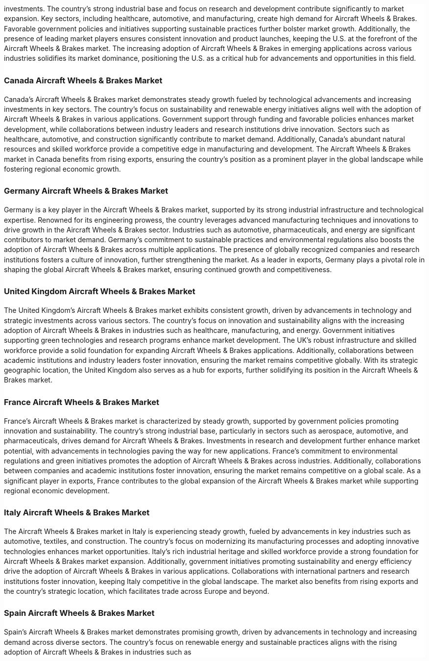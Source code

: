 investments. The country&rsquo;s strong industrial base and focus on research and development contribute significantly to market expansion. Key sectors, including healthcare, automotive, and manufacturing, create high demand for Aircraft Wheels & Brakes. Favorable government policies and initiatives supporting sustainable practices further bolster market growth. Additionally, the presence of leading market players ensures consistent innovation and product launches, keeping the U.S. at the forefront of the Aircraft Wheels & Brakes market. The increasing adoption of Aircraft Wheels & Brakes in emerging applications across various industries solidifies its market dominance, positioning the U.S. as a critical hub for advancements and opportunities in this field.</p><h3>Canada Aircraft Wheels & Brakes Market</h3><p>Canada&rsquo;s Aircraft Wheels & Brakes market demonstrates steady growth fueled by technological advancements and increasing investments in key sectors. The country&rsquo;s focus on sustainability and renewable energy initiatives aligns well with the adoption of Aircraft Wheels & Brakes in various applications. Government support through funding and favorable policies enhances market development, while collaborations between industry leaders and research institutions drive innovation. Sectors such as healthcare, automotive, and construction significantly contribute to market demand. Additionally, Canada&rsquo;s abundant natural resources and skilled workforce provide a competitive edge in manufacturing and development. The Aircraft Wheels & Brakes market in Canada benefits from rising exports, ensuring the country&rsquo;s position as a prominent player in the global landscape while fostering regional economic growth.</p><h3>Germany Aircraft Wheels & Brakes Market</h3><p>Germany is a key player in the Aircraft Wheels & Brakes market, supported by its strong industrial infrastructure and technological expertise. Renowned for its engineering prowess, the country leverages advanced manufacturing techniques and innovations to drive growth in the Aircraft Wheels & Brakes sector. Industries such as automotive, pharmaceuticals, and energy are significant contributors to market demand. Germany&rsquo;s commitment to sustainable practices and environmental regulations also boosts the adoption of Aircraft Wheels & Brakes across multiple applications. The presence of globally recognized companies and research institutions fosters a culture of innovation, further strengthening the market. As a leader in exports, Germany plays a pivotal role in shaping the global Aircraft Wheels & Brakes market, ensuring continued growth and competitiveness.</p><h3>United Kingdom Aircraft Wheels & Brakes Market</h3><p>The United Kingdom&rsquo;s Aircraft Wheels & Brakes market exhibits consistent growth, driven by advancements in technology and strategic investments across various sectors. The country&rsquo;s focus on innovation and sustainability aligns with the increasing adoption of Aircraft Wheels & Brakes in industries such as healthcare, manufacturing, and energy. Government initiatives supporting green technologies and research programs enhance market development. The UK&rsquo;s robust infrastructure and skilled workforce provide a solid foundation for expanding Aircraft Wheels & Brakes applications. Additionally, collaborations between academic institutions and industry leaders foster innovation, ensuring the market remains competitive globally. With its strategic geographic location, the United Kingdom also serves as a hub for exports, further solidifying its position in the Aircraft Wheels & Brakes market.</p><h3>France Aircraft Wheels & Brakes Market</h3><p>France&rsquo;s Aircraft Wheels & Brakes market is characterized by steady growth, supported by government policies promoting innovation and sustainability. The country&rsquo;s strong industrial base, particularly in sectors such as aerospace, automotive, and pharmaceuticals, drives demand for Aircraft Wheels & Brakes. Investments in research and development further enhance market potential, with advancements in technologies paving the way for new applications. France&rsquo;s commitment to environmental regulations and green initiatives promotes the adoption of Aircraft Wheels & Brakes across industries. Additionally, collaborations between companies and academic institutions foster innovation, ensuring the market remains competitive on a global scale. As a significant player in exports, France contributes to the global expansion of the Aircraft Wheels & Brakes market while supporting regional economic development.</p><h3>Italy Aircraft Wheels & Brakes Market</h3><p>The Aircraft Wheels & Brakes market in Italy is experiencing steady growth, fueled by advancements in key industries such as automotive, textiles, and construction. The country&rsquo;s focus on modernizing its manufacturing processes and adopting innovative technologies enhances market opportunities. Italy&rsquo;s rich industrial heritage and skilled workforce provide a strong foundation for Aircraft Wheels & Brakes market expansion. Additionally, government initiatives promoting sustainability and energy efficiency drive the adoption of Aircraft Wheels & Brakes in various applications. Collaborations with international partners and research institutions foster innovation, keeping Italy competitive in the global landscape. The market also benefits from rising exports and the country&rsquo;s strategic location, which facilitates trade across Europe and beyond.</p><h3>Spain Aircraft Wheels & Brakes Market</h3><p>Spain&rsquo;s Aircraft Wheels & Brakes market demonstrates promising growth, driven by advancements in technology and increasing demand across diverse sectors. The country&rsquo;s focus on renewable energy and sustainable practices aligns with the rising adoption of Aircraft Wheels & Brakes in industries such as